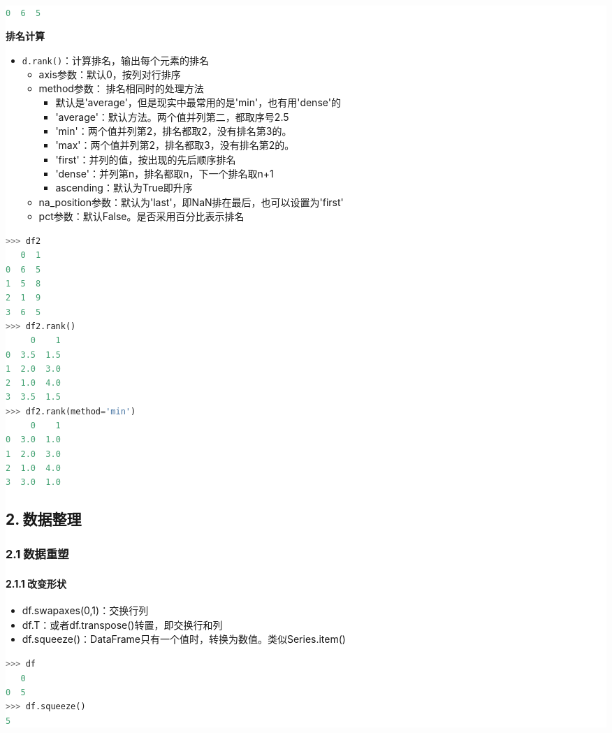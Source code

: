 ```python
0  6  5
```


  **排名计算**

+ `d.rank()`：计算排名，输出每个元素的排名
    - axis参数：默认0，按列对行排序
    - method参数： 排名相同时的处理方法 
        - 默认是'average'，但是现实中最常用的是'min'，也有用'dense'的 
        - 'average'：默认方法。两个值并列第二，都取序号2.5
        - 'min'：两个值并列第2，排名都取2，没有排名第3的。
        - 'max'：两个值并列第2，排名都取3，没有排名第2的。
        - 'first'：并列的值，按出现的先后顺序排名
        - 'dense'：并列第n，排名都取n，下一个排名取n+1
        - ascending：默认为True即升序
    - na_position参数：默认为'last'，即NaN排在最后，也可以设置为'first'
    - pct参数：默认False。是否采用百分比表示排名

```python
>>> df2
   0  1
0  6  5
1  5  8
2  1  9
3  6  5
>>> df2.rank()
     0    1
0  3.5  1.5
1  2.0  3.0
2  1.0  4.0
3  3.5  1.5
>>> df2.rank(method='min')
     0    1
0  3.0  1.0
1  2.0  3.0
2  1.0  4.0
3  3.0  1.0
```

## 2. 数据整理

### 2.1 数据重塑

#### 2.1.1 改变形状

+ df.swapaxes(0,1)：交换行列
+ df.T：或者df.transpose()转置，即交换行和列
+ df.squeeze()：DataFrame只有一个值时，转换为数值。类似Series.item()

```python
>>> df
   0
0  5
>>> df.squeeze()
5
```
